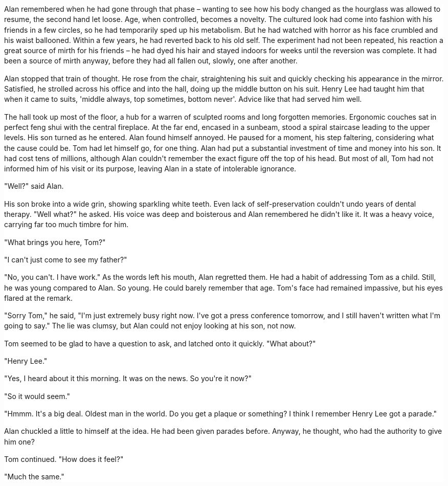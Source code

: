 Alan remembered when he had gone through that phase – wanting to see how his body changed as the hourglass was allowed to resume, the second hand let loose. Age, when controlled, becomes a novelty. The cultured look had come into fashion with his friends in a few circles, so he had temporarily sped up his metabolism. But he had watched with horror as his face crumbled and his waist ballooned. Within a few years, he had reverted back to his old self. The experiment had not been repeated, his reaction a great source of mirth for his friends – he had dyed his hair and stayed indoors for weeks until the reversion was complete. It had been a source of mirth anyway, before they had all fallen out, slowly, one after another.

Alan stopped that train of thought. He rose from the chair, straightening his suit and quickly checking his appearance in the mirror. Satisfied, he strolled across his office and into the hall, doing up the middle button on his suit. Henry Lee had taught him that when it came to suits, 'middle always, top sometimes, bottom never'. Advice like that had served him well.

The hall took up most of the floor, a hub for a warren of sculpted rooms and long forgotten memories. Ergonomic couches sat in perfect feng shui with the central fireplace. At the far end, encased in a sunbeam, stood a spiral staircase leading to the upper levels. His son turned as he entered. Alan found himself annoyed. He paused for a moment, his step faltering, considering what the cause could be. Tom had let himself go, for one thing. Alan had put a substantial investment of time and money into his son. It had cost tens of millions, although Alan couldn't remember the exact figure off the top of his head. But most of all, Tom had not informed him of his visit or its purpose, leaving Alan in a state of intolerable ignorance.

"Well?" said Alan.

His son broke into a wide grin, showing sparkling white teeth. Even lack of self-preservation couldn't undo years of dental therapy. "Well what?" he asked. His voice was deep and boisterous and Alan remembered he didn't like it. It was a heavy voice, carrying far too much timbre for him.

"What brings you here, Tom?"

"I can't just come to see my father?"

"No, you can't. I have work." As the words left his mouth, Alan regretted them. He had a habit of addressing Tom as a child. Still, he was young compared to Alan. So young. He could barely remember that age. Tom's face had remained impassive, but his eyes flared at the remark.

"Sorry Tom," he said, "I'm just extremely busy right now. I've got a press conference tomorrow, and I still haven't written what I'm going to say." The lie was clumsy, but Alan could not enjoy looking at his son, not now.

Tom seemed to be glad to have a question to ask, and latched onto it quickly. "What about?"

"Henry Lee."

"Yes, I heard about it this morning. It was on the news. So you're it now?"

"So it would seem."

"Hmmm. It's a big deal. Oldest man in the world. Do you get a plaque or something? I think I remember Henry Lee got a parade."

Alan chuckled a little to himself at the idea. He had been given parades before. Anyway, he thought, who had the authority to give him one?

Tom continued. "How does it feel?"

"Much the same."
